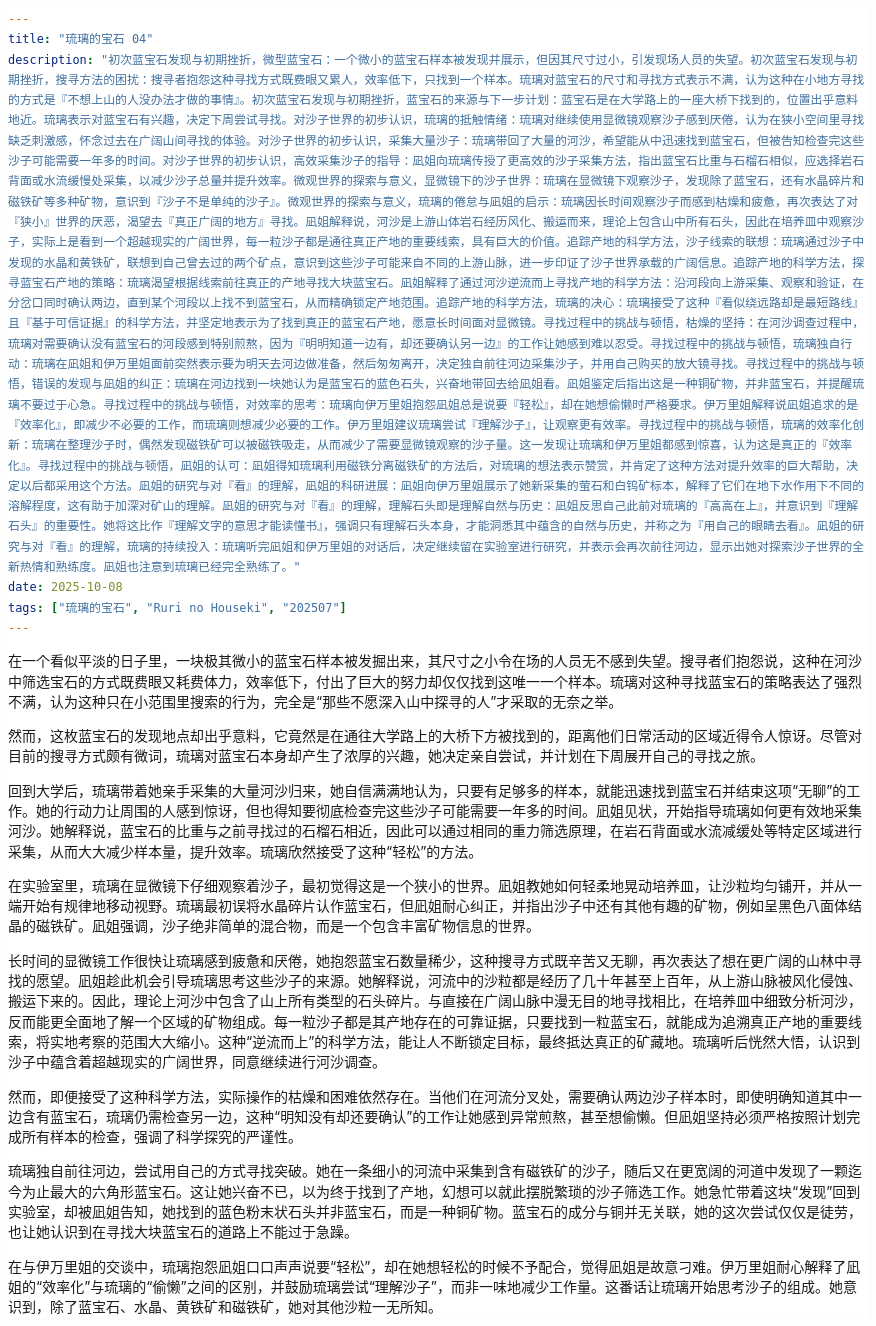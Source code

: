 ```yaml
---
title: "琉璃的宝石 04"
description: "初次蓝宝石发现与初期挫折，微型蓝宝石：一个微小的蓝宝石样本被发现并展示，但因其尺寸过小，引发现场人员的失望。初次蓝宝石发现与初期挫折，搜寻方法的困扰：搜寻者抱怨这种寻找方式既费眼又累人，效率低下，只找到一个样本。琉璃对蓝宝石的尺寸和寻找方式表示不满，认为这种在小地方寻找的方式是『不想上山的人没办法才做的事情』。初次蓝宝石发现与初期挫折，蓝宝石的来源与下一步计划：蓝宝石是在大学路上的一座大桥下找到的，位置出乎意料地近。琉璃表示对蓝宝石有兴趣，决定下周尝试寻找。对沙子世界的初步认识，琉璃的抵触情绪：琉璃对继续使用显微镜观察沙子感到厌倦，认为在狭小空间里寻找缺乏刺激感，怀念过去在广阔山间寻找的体验。对沙子世界的初步认识，采集大量沙子：琉璃带回了大量的河沙，希望能从中迅速找到蓝宝石，但被告知检查完这些沙子可能需要一年多的时间。对沙子世界的初步认识，高效采集沙子的指导：凪姐向琉璃传授了更高效的沙子采集方法，指出蓝宝石比重与石榴石相似，应选择岩石背面或水流缓慢处采集，以减少沙子总量并提升效率。微观世界的探索与意义，显微镜下的沙子世界：琉璃在显微镜下观察沙子，发现除了蓝宝石，还有水晶碎片和磁铁矿等多种矿物，意识到『沙子不是单纯的沙子』。微观世界的探索与意义，琉璃的倦怠与凪姐的启示：琉璃因长时间观察沙子而感到枯燥和疲惫，再次表达了对『狭小』世界的厌恶，渴望去『真正广阔的地方』寻找。凪姐解释说，河沙是上游山体岩石经历风化、搬运而来，理论上包含山中所有石头，因此在培养皿中观察沙子，实际上是看到一个超越现实的广阔世界，每一粒沙子都是通往真正产地的重要线索，具有巨大的价值。追踪产地的科学方法，沙子线索的联想：琉璃通过沙子中发现的水晶和黄铁矿，联想到自己曾去过的两个矿点，意识到这些沙子可能来自不同的上游山脉，进一步印证了沙子世界承载的广阔信息。追踪产地的科学方法，探寻蓝宝石产地的策略：琉璃渴望根据线索前往真正的产地寻找大块蓝宝石。凪姐解释了通过河沙逆流而上寻找产地的科学方法：沿河段向上游采集、观察和验证，在分岔口同时确认两边，直到某个河段以上找不到蓝宝石，从而精确锁定产地范围。追踪产地的科学方法，琉璃的决心：琉璃接受了这种『看似绕远路却是最短路线』且『基于可信证据』的科学方法，并坚定地表示为了找到真正的蓝宝石产地，愿意长时间面对显微镜。寻找过程中的挑战与顿悟，枯燥的坚持：在河沙调查过程中，琉璃对需要确认没有蓝宝石的河段感到特别煎熬，因为『明明知道一边有，却还要确认另一边』的工作让她感到难以忍受。寻找过程中的挑战与顿悟，琉璃独自行动：琉璃在凪姐和伊万里姐面前突然表示要为明天去河边做准备，然后匆匆离开，决定独自前往河边采集沙子，并用自己购买的放大镜寻找。寻找过程中的挑战与顿悟，错误的发现与凪姐的纠正：琉璃在河边找到一块她认为是蓝宝石的蓝色石头，兴奋地带回去给凪姐看。凪姐鉴定后指出这是一种铜矿物，并非蓝宝石，并提醒琉璃不要过于心急。寻找过程中的挑战与顿悟，对效率的思考：琉璃向伊万里姐抱怨凪姐总是说要『轻松』，却在她想偷懒时严格要求。伊万里姐解释说凪姐追求的是『效率化』，即减少不必要的工作，而琉璃则想减少必要的工作。伊万里姐建议琉璃尝试『理解沙子』，让观察更有效率。寻找过程中的挑战与顿悟，琉璃的效率化创新：琉璃在整理沙子时，偶然发现磁铁矿可以被磁铁吸走，从而减少了需要显微镜观察的沙子量。这一发现让琉璃和伊万里姐都感到惊喜，认为这是真正的『效率化』。寻找过程中的挑战与顿悟，凪姐的认可：凪姐得知琉璃利用磁铁分离磁铁矿的方法后，对琉璃的想法表示赞赏，并肯定了这种方法对提升效率的巨大帮助，决定以后都采用这个方法。凪姐的研究与对『看』的理解，凪姐的科研进展：凪姐向伊万里姐展示了她新采集的萤石和白钨矿标本，解释了它们在地下水作用下不同的溶解程度，这有助于加深对矿山的理解。凪姐的研究与对『看』的理解，理解石头即是理解自然与历史：凪姐反思自己此前对琉璃的『高高在上』，并意识到『理解石头』的重要性。她将这比作『理解文字的意思才能读懂书』，强调只有理解石头本身，才能洞悉其中蕴含的自然与历史，并称之为『用自己的眼睛去看』。凪姐的研究与对『看』的理解，琉璃的持续投入：琉璃听完凪姐和伊万里姐的对话后，决定继续留在实验室进行研究，并表示会再次前往河边，显示出她对探索沙子世界的全新热情和熟练度。凪姐也注意到琉璃已经完全熟练了。"
date: 2025-10-08
tags: ["琉璃的宝石", "Ruri no Houseki", "202507"]
---
```


在一个看似平淡的日子里，一块极其微小的蓝宝石样本被发掘出来，其尺寸之小令在场的人员无不感到失望。搜寻者们抱怨说，这种在河沙中筛选宝石的方式既费眼又耗费体力，效率低下，付出了巨大的努力却仅仅找到这唯一一个样本。琉璃对这种寻找蓝宝石的策略表达了强烈不满，认为这种只在小范围里搜索的行为，完全是“那些不愿深入山中探寻的人”才采取的无奈之举。

然而，这枚蓝宝石的发现地点却出乎意料，它竟然是在通往大学路上的大桥下方被找到的，距离他们日常活动的区域近得令人惊讶。尽管对目前的搜寻方式颇有微词，琉璃对蓝宝石本身却产生了浓厚的兴趣，她决定亲自尝试，并计划在下周展开自己的寻找之旅。

回到大学后，琉璃带着她亲手采集的大量河沙归来，她自信满满地认为，只要有足够多的样本，就能迅速找到蓝宝石并结束这项“无聊”的工作。她的行动力让周围的人感到惊讶，但也得知要彻底检查完这些沙子可能需要一年多的时间。凪姐见状，开始指导琉璃如何更有效地采集河沙。她解释说，蓝宝石的比重与之前寻找过的石榴石相近，因此可以通过相同的重力筛选原理，在岩石背面或水流减缓处等特定区域进行采集，从而大大减少样本量，提升效率。琉璃欣然接受了这种“轻松”的方法。

在实验室里，琉璃在显微镜下仔细观察着沙子，最初觉得这是一个狭小的世界。凪姐教她如何轻柔地晃动培养皿，让沙粒均匀铺开，并从一端开始有规律地移动视野。琉璃最初误将水晶碎片认作蓝宝石，但凪姐耐心纠正，并指出沙子中还有其他有趣的矿物，例如呈黑色八面体结晶的磁铁矿。凪姐强调，沙子绝非简单的混合物，而是一个包含丰富矿物信息的世界。

长时间的显微镜工作很快让琉璃感到疲惫和厌倦，她抱怨蓝宝石数量稀少，这种搜寻方式既辛苦又无聊，再次表达了想在更广阔的山林中寻找的愿望。凪姐趁此机会引导琉璃思考这些沙子的来源。她解释说，河流中的沙粒都是经历了几十年甚至上百年，从上游山脉被风化侵蚀、搬运下来的。因此，理论上河沙中包含了山上所有类型的石头碎片。与直接在广阔山脉中漫无目的地寻找相比，在培养皿中细致分析河沙，反而能更全面地了解一个区域的矿物组成。每一粒沙子都是其产地存在的可靠证据，只要找到一粒蓝宝石，就能成为追溯真正产地的重要线索，将实地考察的范围大大缩小。这种“逆流而上”的科学方法，能让人不断锁定目标，最终抵达真正的矿藏地。琉璃听后恍然大悟，认识到沙子中蕴含着超越现实的广阔世界，同意继续进行河沙调查。

然而，即便接受了这种科学方法，实际操作的枯燥和困难依然存在。当他们在河流分叉处，需要确认两边沙子样本时，即使明确知道其中一边含有蓝宝石，琉璃仍需检查另一边，这种“明知没有却还要确认”的工作让她感到异常煎熬，甚至想偷懒。但凪姐坚持必须严格按照计划完成所有样本的检查，强调了科学探究的严谨性。

琉璃独自前往河边，尝试用自己的方式寻找突破。她在一条细小的河流中采集到含有磁铁矿的沙子，随后又在更宽阔的河道中发现了一颗迄今为止最大的六角形蓝宝石。这让她兴奋不已，以为终于找到了产地，幻想可以就此摆脱繁琐的沙子筛选工作。她急忙带着这块“发现”回到实验室，却被凪姐告知，她找到的蓝色粉末状石头并非蓝宝石，而是一种铜矿物。蓝宝石的成分与铜并无关联，她的这次尝试仅仅是徒劳，也让她认识到在寻找大块蓝宝石的道路上不能过于急躁。

在与伊万里姐的交谈中，琉璃抱怨凪姐口口声声说要“轻松”，却在她想轻松的时候不予配合，觉得凪姐是故意刁难。伊万里姐耐心解释了凪姐的“效率化”与琉璃的“偷懒”之间的区别，并鼓励琉璃尝试“理解沙子”，而非一味地减少工作量。这番话让琉璃开始思考沙子的组成。她意识到，除了蓝宝石、水晶、黄铁矿和磁铁矿，她对其他沙粒一无所知。
